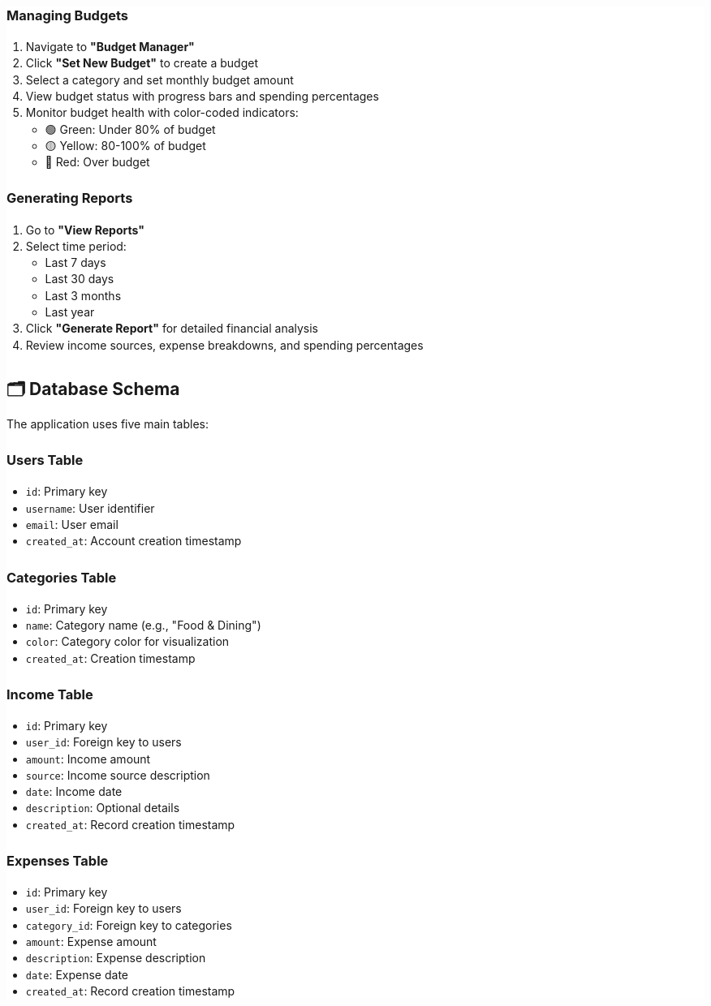 ### Managing Budgets
1. Navigate to **"Budget Manager"**
2. Click **"Set New Budget"** to create a budget
3. Select a category and set monthly budget amount
4. View budget status with progress bars and spending percentages
5. Monitor budget health with color-coded indicators:
   - 🟢 Green: Under 80% of budget
   - 🟡 Yellow: 80-100% of budget
   - 🔴 Red: Over budget

### Generating Reports
1. Go to **"View Reports"**
2. Select time period:
   - Last 7 days
   - Last 30 days
   - Last 3 months
   - Last year
3. Click **"Generate Report"** for detailed financial analysis
4. Review income sources, expense breakdowns, and spending percentages

## 🗂️ Database Schema

The application uses five main tables:

### Users Table
- `id`: Primary key
- `username`: User identifier
- `email`: User email
- `created_at`: Account creation timestamp

### Categories Table
- `id`: Primary key
- `name`: Category name (e.g., "Food & Dining")
- `color`: Category color for visualization
- `created_at`: Creation timestamp

### Income Table
- `id`: Primary key
- `user_id`: Foreign key to users
- `amount`: Income amount
- `source`: Income source description
- `date`: Income date
- `description`: Optional details
- `created_at`: Record creation timestamp

### Expenses Table
- `id`: Primary key
- `user_id`: Foreign key to users
- `category_id`: Foreign key to categories
- `amount`: Expense amount
- `description`: Expense description
- `date`: Expense date
- `created_at`: Record creation timestamp
